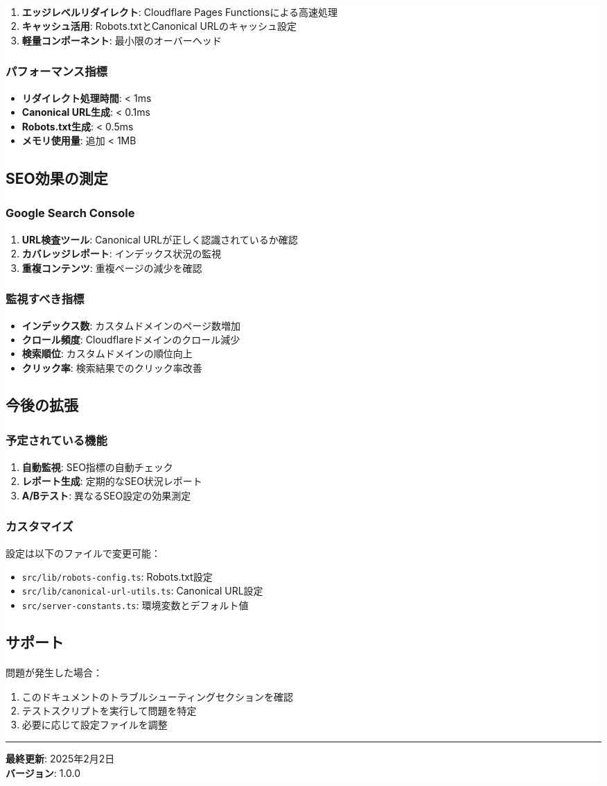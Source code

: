 1. **エッジレベルリダイレクト**: Cloudflare Pages Functionsによる高速処理
2. **キャッシュ活用**: Robots.txtとCanonical URLのキャッシュ設定
3. **軽量コンポーネント**: 最小限のオーバーヘッド

### パフォーマンス指標

- **リダイレクト処理時間**: < 1ms
- **Canonical URL生成**: < 0.1ms
- **Robots.txt生成**: < 0.5ms
- **メモリ使用量**: 追加 < 1MB

## SEO効果の測定

### Google Search Console

1. **URL検査ツール**: Canonical URLが正しく認識されているか確認
2. **カバレッジレポート**: インデックス状況の監視
3. **重複コンテンツ**: 重複ページの減少を確認

### 監視すべき指標

- **インデックス数**: カスタムドメインのページ数増加
- **クロール頻度**: Cloudflareドメインのクロール減少
- **検索順位**: カスタムドメインの順位向上
- **クリック率**: 検索結果でのクリック率改善

## 今後の拡張

### 予定されている機能

1. **自動監視**: SEO指標の自動チェック
2. **レポート生成**: 定期的なSEO状況レポート
3. **A/Bテスト**: 異なるSEO設定の効果測定

### カスタマイズ

設定は以下のファイルで変更可能：

- `src/lib/robots-config.ts`: Robots.txt設定
- `src/lib/canonical-url-utils.ts`: Canonical URL設定
- `src/server-constants.ts`: 環境変数とデフォルト値

## サポート

問題が発生した場合：

1. このドキュメントのトラブルシューティングセクションを確認
2. テストスクリプトを実行して問題を特定
3. 必要に応じて設定ファイルを調整

---

**最終更新**: 2025年2月2日  
**バージョン**: 1.0.0